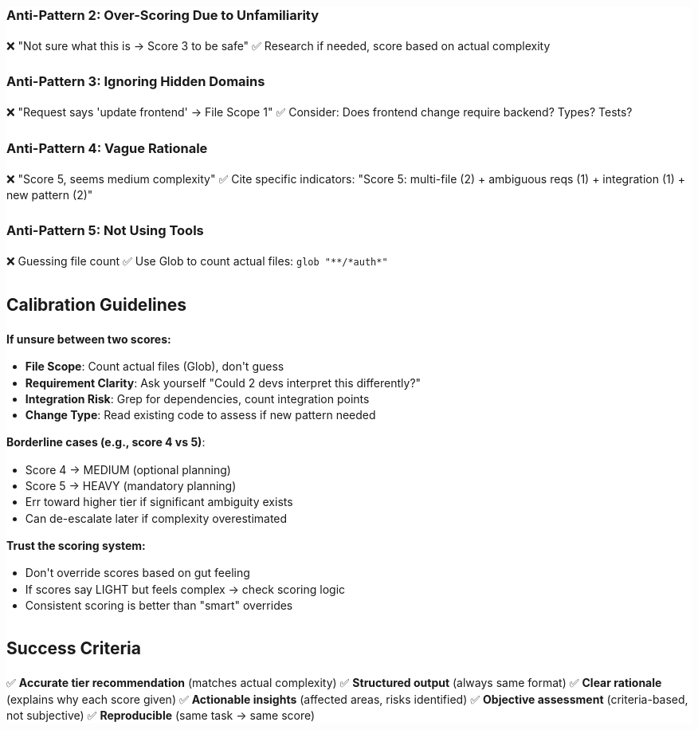 ### Anti-Pattern 2: Over-Scoring Due to Unfamiliarity
❌ "Not sure what this is → Score 3 to be safe"
✅ Research if needed, score based on actual complexity

### Anti-Pattern 3: Ignoring Hidden Domains
❌ "Request says 'update frontend' → File Scope 1"
✅ Consider: Does frontend change require backend? Types? Tests?

### Anti-Pattern 4: Vague Rationale
❌ "Score 5, seems medium complexity"
✅ Cite specific indicators: "Score 5: multi-file (2) + ambiguous reqs (1) + integration (1) + new pattern (2)"

### Anti-Pattern 5: Not Using Tools
❌ Guessing file count
✅ Use Glob to count actual files: `glob "**/*auth*"`

## Calibration Guidelines

**If unsure between two scores:**
- **File Scope**: Count actual files (Glob), don't guess
- **Requirement Clarity**: Ask yourself "Could 2 devs interpret this differently?"
- **Integration Risk**: Grep for dependencies, count integration points
- **Change Type**: Read existing code to assess if new pattern needed

**Borderline cases (e.g., score 4 vs 5)**:
- Score 4 → MEDIUM (optional planning)
- Score 5 → HEAVY (mandatory planning)
- Err toward higher tier if significant ambiguity exists
- Can de-escalate later if complexity overestimated

**Trust the scoring system:**
- Don't override scores based on gut feeling
- If scores say LIGHT but feels complex → check scoring logic
- Consistent scoring is better than "smart" overrides

## Success Criteria

✅ **Accurate tier recommendation** (matches actual complexity)
✅ **Structured output** (always same format)
✅ **Clear rationale** (explains why each score given)
✅ **Actionable insights** (affected areas, risks identified)
✅ **Objective assessment** (criteria-based, not subjective)
✅ **Reproducible** (same task → same score)
